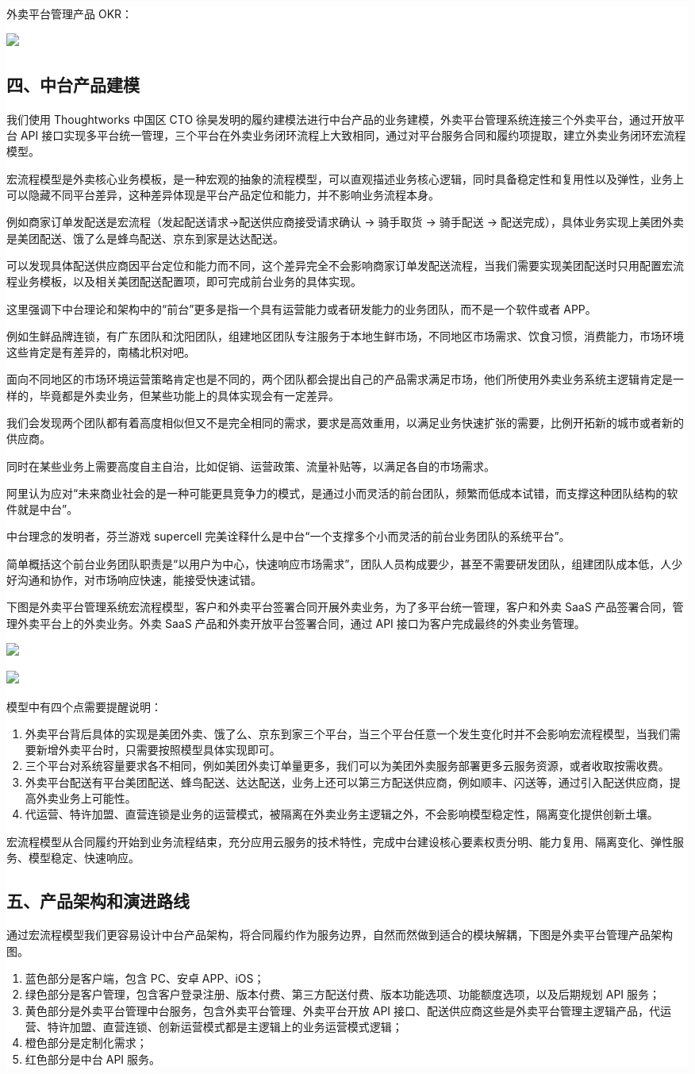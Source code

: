 外卖平台管理产品 OKR：

![](https://image.woshipm.com/wp-files/2022/02/Gcd1aAdOSL4hGfCve26I.jpg)

## 四、中台产品建模

我们使用 Thoughtworks 中国区 CTO 徐昊发明的履约建模法进行中台产品的业务建模，外卖平台管理系统连接三个外卖平台，通过开放平台 API 接口实现多平台统一管理，三个平台在外卖业务闭环流程上大致相同，通过对平台服务合同和履约项提取，建立外卖业务闭环宏流程模型。

宏流程模型是外卖核心业务模板，是一种宏观的抽象的流程模型，可以直观描述业务核心逻辑，同时具备稳定性和复用性以及弹性，业务上可以隐藏不同平台差异，这种差异体现是平台产品定位和能力，并不影响业务流程本身。

例如商家订单发配送是宏流程（发起配送请求→配送供应商接受请求确认 → 骑手取货 → 骑手配送 → 配送完成），具体业务实现上美团外卖是美团配送、饿了么是蜂鸟配送、京东到家是达达配送。

可以发现具体配送供应商因平台定位和能力而不同，这个差异完全不会影响商家订单发配送流程，当我们需要实现美团配送时只用配置宏流程业务模板，以及相关美团配送配置项，即可完成前台业务的具体实现。

这里强调下中台理论和架构中的“前台”更多是指一个具有运营能力或者研发能力的业务团队，而不是一个软件或者 APP。

例如生鲜品牌连锁，有广东团队和沈阳团队，组建地区团队专注服务于本地生鲜市场，不同地区市场需求、饮食习惯，消费能力，市场环境这些肯定是有差异的，南橘北枳对吧。

面向不同地区的市场环境运营策略肯定也是不同的，两个团队都会提出自己的产品需求满足市场，他们所使用外卖业务系统主逻辑肯定是一样的，毕竟都是外卖业务，但某些功能上的具体实现会有一定差异。

我们会发现两个团队都有着高度相似但又不是完全相同的需求，要求是高效重用，以满足业务快速扩张的需要，比例开拓新的城市或者新的供应商。

同时在某些业务上需要高度自主自治，比如促销、运营政策、流量补贴等，以满足各自的市场需求。

阿里认为应对“未来商业社会的是一种可能更具竞争力的模式，是通过小而灵活的前台团队，频繁而低成本试错，而支撑这种团队结构的软件就是中台”。

中台理念的发明者，芬兰游戏 supercell 完美诠释什么是中台“一个支撑多个小而灵活的前台业务团队的系统平台”。

简单概括这个前台业务团队职责是“以用户为中心，快速响应市场需求”，团队人员构成要少，甚至不需要研发团队，组建团队成本低，人少好沟通和协作，对市场响应快速，能接受快速试错。

下图是外卖平台管理系统宏流程模型，客户和外卖平台签署合同开展外卖业务，为了多平台统一管理，客户和外卖 SaaS 产品签署合同，管理外卖平台上的外卖业务。外卖 SaaS 产品和外卖开放平台签署合同，通过 API 接口为客户完成最终的外卖业务管理。

![](https://image.woshipm.com/wp-files/2022/02/C4rYMdjUaoaU0pLTpjMA.jpg)

![](https://image.woshipm.com/wp-files/2022/02/apOK8uUYz4Mn6Lc00ohA.png)

模型中有四个点需要提醒说明：

1.  外卖平台背后具体的实现是美团外卖、饿了么、京东到家三个平台，当三个平台任意一个发生变化时并不会影响宏流程模型，当我们需要新增外卖平台时，只需要按照模型具体实现即可。
2.  三个平台对系统容量要求各不相同，例如美团外卖订单量更多，我们可以为美团外卖服务部署更多云服务资源，或者收取按需收费。
3.  外卖平台配送有平台美团配送、蜂鸟配送、达达配送，业务上还可以第三方配送供应商，例如顺丰、闪送等，通过引入配送供应商，提高外卖业务上可能性。
4.  代运营、特许加盟、直营连锁是业务的运营模式，被隔离在外卖业务主逻辑之外，不会影响模型稳定性，隔离变化提供创新土壤。

宏流程模型从合同履约开始到业务流程结束，充分应用云服务的技术特性，完成中台建设核心要素权责分明、能力复用、隔离变化、弹性服务、模型稳定、快速响应。

## 五、产品架构和演进路线

通过宏流程模型我们更容易设计中台产品架构，将合同履约作为服务边界，自然而然做到适合的模块解耦，下图是外卖平台管理产品架构图。

1.  蓝色部分是客户端，包含 PC、安卓 APP、iOS；
2.  绿色部分是客户管理，包含客户登录注册、版本付费、第三方配送付费、版本功能选项、功能额度选项，以及后期规划 API 服务；
3.  黄色部分是外卖平台管理中台服务，包含外卖平台管理、外卖平台开放 API 接口、配送供应商这些是外卖平台管理主逻辑产品，代运营、特许加盟、直营连锁、创新运营模式都是主逻辑上的业务运营模式逻辑；
4.  橙色部分是定制化需求；
5.  红色部分是中台 API 服务。
